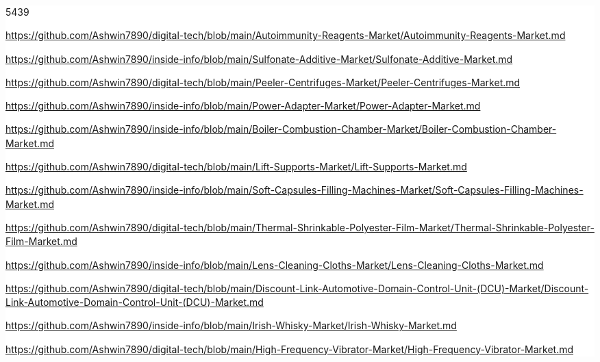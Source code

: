 5439</p><p><a href="https://github.com/Ashwin7890/digital-tech/blob/main/Autoimmunity-Reagents-Market/Autoimmunity-Reagents-Market.md">https://github.com/Ashwin7890/digital-tech/blob/main/Autoimmunity-Reagents-Market/Autoimmunity-Reagents-Market.md</a></p><p><a href="https://github.com/Ashwin7890/inside-info/blob/main/Sulfonate-Additive-Market/Sulfonate-Additive-Market.md">https://github.com/Ashwin7890/inside-info/blob/main/Sulfonate-Additive-Market/Sulfonate-Additive-Market.md</a></p><p><a href="https://github.com/Ashwin7890/digital-tech/blob/main/Peeler-Centrifuges-Market/Peeler-Centrifuges-Market.md">https://github.com/Ashwin7890/digital-tech/blob/main/Peeler-Centrifuges-Market/Peeler-Centrifuges-Market.md</a></p><p><a href="https://github.com/Ashwin7890/inside-info/blob/main/Power-Adapter-Market/Power-Adapter-Market.md">https://github.com/Ashwin7890/inside-info/blob/main/Power-Adapter-Market/Power-Adapter-Market.md</a></p><p><a href="https://github.com/Ashwin7890/inside-info/blob/main/Boiler-Combustion-Chamber-Market/Boiler-Combustion-Chamber-Market.md">https://github.com/Ashwin7890/inside-info/blob/main/Boiler-Combustion-Chamber-Market/Boiler-Combustion-Chamber-Market.md</a></p><p><a href="https://github.com/Ashwin7890/digital-tech/blob/main/Lift-Supports-Market/Lift-Supports-Market.md">https://github.com/Ashwin7890/digital-tech/blob/main/Lift-Supports-Market/Lift-Supports-Market.md</a></p><p><a href="https://github.com/Ashwin7890/inside-info/blob/main/Soft-Capsules-Filling-Machines-Market/Soft-Capsules-Filling-Machines-Market.md">https://github.com/Ashwin7890/inside-info/blob/main/Soft-Capsules-Filling-Machines-Market/Soft-Capsules-Filling-Machines-Market.md</a></p><p><a href="https://github.com/Ashwin7890/digital-tech/blob/main/Thermal-Shrinkable-Polyester-Film-Market/Thermal-Shrinkable-Polyester-Film-Market.md">https://github.com/Ashwin7890/digital-tech/blob/main/Thermal-Shrinkable-Polyester-Film-Market/Thermal-Shrinkable-Polyester-Film-Market.md</a></p><p><a href="https://github.com/Ashwin7890/inside-info/blob/main/Lens-Cleaning-Cloths-Market/Lens-Cleaning-Cloths-Market.md">https://github.com/Ashwin7890/inside-info/blob/main/Lens-Cleaning-Cloths-Market/Lens-Cleaning-Cloths-Market.md</a></p><p><a href="https://github.com/Ashwin7890/digital-tech/blob/main/Discount-Link-Automotive-Domain-Control-Unit-(DCU)-Market/Discount-Link-Automotive-Domain-Control-Unit-(DCU)-Market.md">https://github.com/Ashwin7890/digital-tech/blob/main/Discount-Link-Automotive-Domain-Control-Unit-(DCU)-Market/Discount-Link-Automotive-Domain-Control-Unit-(DCU)-Market.md</a></p><p><a href="https://github.com/Ashwin7890/inside-info/blob/main/Irish-Whisky-Market/Irish-Whisky-Market.md">https://github.com/Ashwin7890/inside-info/blob/main/Irish-Whisky-Market/Irish-Whisky-Market.md</a></p><p><a href="https://github.com/Ashwin7890/digital-tech/blob/main/High-Frequency-Vibrator-Market/High-Frequency-Vibrator-Market.md">https://github.com/Ashwin7890/digital-tech/blob/main/High-Frequency-Vibrator-Market/High-Frequency-Vibrator-Market.md</a></p>
